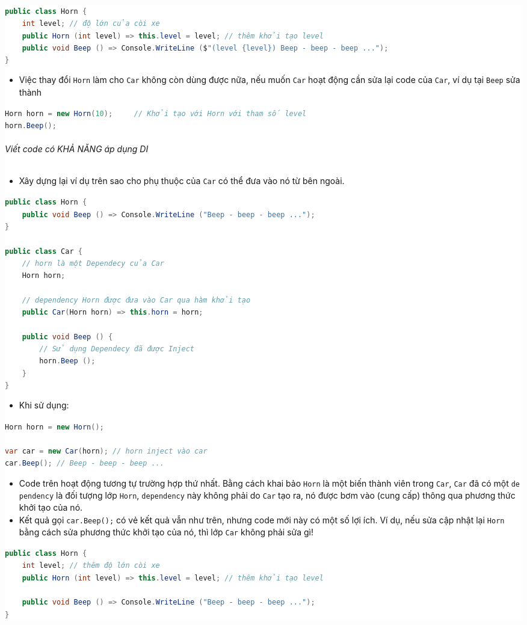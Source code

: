 ```csharp
public class Horn {
    int level; // độ lớn của còi xe
    public Horn (int level) => this.level = level; // thêm khởi tạo level
    public void Beep () => Console.WriteLine ($"(level {level}) Beep - beep - beep ...");
}
```

- Việc thay đổi `Horn` làm cho `Car` không còn dùng được nữa, nếu muốn `Car` hoạt động cần sửa lại code của `Car`, ví dụ tại `Beep` sửa thành

```csharp
Horn horn = new Horn(10);     // Khởi tạo với Horn với tham số level
horn.Beep();
```

###### Viết code có KHẢ NĂNG áp dụng DI

- Xây dựng lại ví dụ trên sao cho phụ thuộc của `Car` có thể đưa vào nó từ bên ngoài.

```csharp
public class Horn {
    public void Beep () => Console.WriteLine ("Beep - beep - beep ...");
}

public class Car {
    // horn là một Dependecy của Car
    Horn horn;

    // dependency Horn được đưa vào Car qua hàm khởi tạo
    public Car(Horn horn) => this.horn = horn;

    public void Beep () {
        // Sử dụng Dependecy đã được Inject
        horn.Beep ();
    }
}
```

- Khi sử dụng:

```csharp
Horn horn = new Horn();

var car = new Car(horn); // horn inject vào car
car.Beep(); // Beep - beep - beep ...
```

- Code trên hoạt động tương tự trường hợp thứ nhất. Bằng cách khai bảo `Horn` là một biến thành viên trong `Car`, `Car` đã có một `dependency` là đối tượng lớp `Horn`, `dependency` này không phải do `Car` tạo ra, nó được bơm vào (cung cấp) thông qua phương thức khởi tạo của nó.
- Kết quả gọi `car.Beep();` có vẻ kết quả vẫn như trên, nhưng code mới này có một số lợi ích. Ví dụ, nếu sửa cập nhật lại `Horn` bằng cách sửa phương thức khởi tạo của nó, thì lớp `Car` không phải sửa gì!

```csharp
public class Horn {
    int level; // thêm độ lớn còi xe
    public Horn (int level) => this.level = level; // thêm khởi tạo level

    public void Beep () => Console.WriteLine ("Beep - beep - beep ...");
}
```
